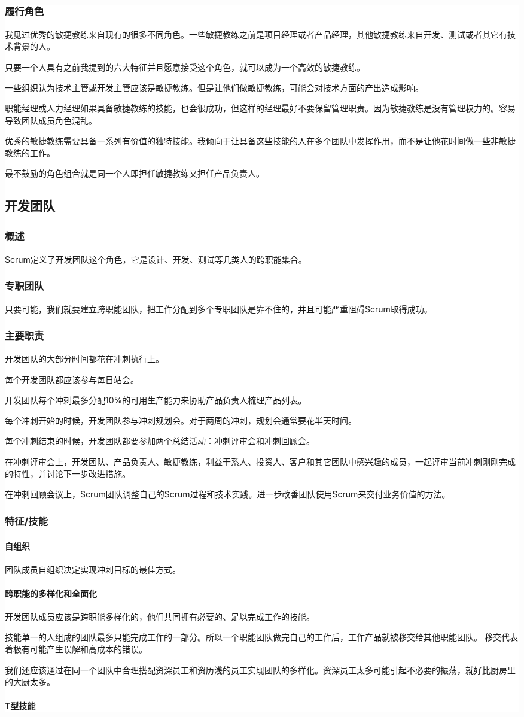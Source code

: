 ### 履行角色

我见过优秀的敏捷教练来自现有的很多不同角色。一些敏捷教练之前是项目经理或者产品经理，其他敏捷教练来自开发、测试或者其它有技术背景的人。

只要一个人具有之前我提到的六大特征并且愿意接受这个角色，就可以成为一个高效的敏捷教练。

一些组织认为技术主管或开发主管应该是敏捷教练。但是让他们做敏捷教练，可能会对技术方面的产出造成影响。

职能经理或人力经理如果具备敏捷教练的技能，也会很成功，但这样的经理最好不要保留管理职责。因为敏捷教练是没有管理权力的。容易导致团队成员角色混乱。

优秀的敏捷教练需要具备一系列有价值的独特技能。我倾向于让具备这些技能的人在多个团队中发挥作用，而不是让他花时间做一些非敏捷教练的工作。

最不鼓励的角色组合就是同一个人即担任敏捷教练又担任产品负责人。


## 开发团队

### 概述

Scrum定义了开发团队这个角色，它是设计、开发、测试等几类人的跨职能集合。

### 专职团队

只要可能，我们就要建立跨职能团队，把工作分配到多个专职团队是靠不住的，并且可能严重阻碍Scrum取得成功。

### 主要职责

开发团队的大部分时间都花在冲刺执行上。

每个开发团队都应该参与每日站会。

开发团队每个冲刺最多分配10%的可用生产能力来协助产品负责人梳理产品列表。

每个冲刺开始的时候，开发团队参与冲刺规划会。对于两周的冲刺，规划会通常要花半天时间。

每个冲刺结束的时候，开发团队都要参加两个总结活动：冲刺评审会和冲刺回顾会。

在冲刺评审会上，开发团队、产品负责人、敏捷教练，利益干系人、投资人、客户和其它团队中感兴趣的成员，一起评审当前冲刺刚刚完成的特性，并讨论下一步改进措施。

在冲刺回顾会议上，Scrum团队调整自己的Scrum过程和技术实践。进一步改善团队使用Scrum来交付业务价值的方法。

### 特征/技能

#### 自组织

团队成员自组织决定实现冲刺目标的最佳方式。

#### 跨职能的多样化和全面化

开发团队成员应该是跨职能多样化的，他们共同拥有必要的、足以完成工作的技能。

技能单一的人组成的团队最多只能完成工作的一部分。所以一个职能团队做完自己的工作后，工作产品就被移交给其他职能团队。
移交代表着极有可能产生误解和高成本的错误。

我们还应该通过在同一个团队中合理搭配资深员工和资历浅的员工实现团队的多样化。资深员工太多可能引起不必要的振荡，就好比厨房里的大厨太多。

#### T型技能
